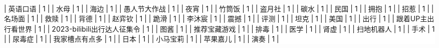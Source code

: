 | 英语口语 | 1 |
| 水母 | 1 |
| 海边 | 1 |
| 愚人节大作战 | 1 |
| 夜宵 | 1 |
| 竹筒饭 | 1 |
| 盗月社 | 1 |
| 碳水 | 1 |
| 民国 | 1 |
| 拥抱 | 1 |
| 招惹 | 1 |
| 名场面 | 1 |
| 救赎 | 1 |
| 背德 | 1 |
| 赵弈钦 | 1 |
| 跪滑 | 1 |
| 李沐宸 | 1 |
| 震撼 | 1 |
| 评测 | 1 |
| 坦克 | 1 |
| 美国 | 1 |
| 出行 | 1 |
| 跟着UP主出行看世界 | 1 |
| 2023-bilibili出行达人征集令 | 1 |
| 图酱 | 1 |
| 推荐宝藏游戏 | 1 |
| 排毒 | 1 |
| 医学 | 1 |
| 肾虚 | 1 |
| 扫地机器人 | 1 |
| 手术 | 1 |
| 尿毒症 | 1 |
| 我家槽点有点多 | 1 |
| 日本 | 1 |
| 小马宝莉 | 1 |
| 苹果嘉儿 | 1 |
| 演奏 | 1 |